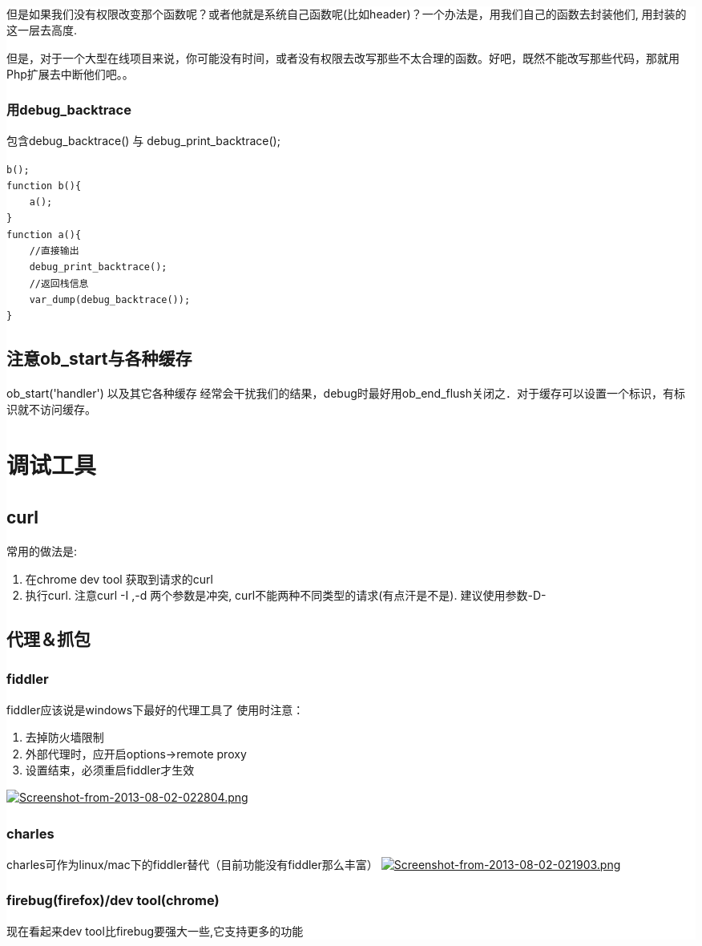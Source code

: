 但是如果我们没有权限改变那个函数呢？或者他就是系统自己函数呢(比如header)？一个办法是，用我们自己的函数去封装他们, 用封装的这一层去高度.

但是，对于一个大型在线项目来说，你可能没有时间，或者没有权限去改写那些不太合理的函数。好吧，既然不能改写那些代码，那就用Php扩展去中断他们吧。。

### 用debug_backtrace
包含debug_backtrace() 与 debug_print_backtrace();

	b();
	function b(){
		a();
	}
	function a(){
		//直接输出
		debug_print_backtrace();
		//返回栈信息
		var_dump(debug_backtrace()); 
	}

## 注意ob_start与各种缓存
ob_start('handler') 以及其它各种缓存
经常会干扰我们的结果，debug时最好用ob_end_flush关闭之．对于缓存可以设置一个标识，有标识就不访问缓存。

# 调试工具
## curl
常用的做法是:

1. 在chrome dev tool 获取到请求的curl
2. 执行curl. 注意curl -I ,-d 两个参数是冲突, curl不能两种不同类型的请求(有点汗是不是). 建议使用参数-D- 

## 代理＆抓包
### fiddler
fiddler应该说是windows下最好的代理工具了
使用时注意：

1. 去掉防火墙限制
2. 外部代理时，应开启options->remote proxy
3. 设置结束，必须重启fiddler才生效

<a href="http://hilojack-wordpress.stor.sinaapp.com/uploads/2013/08/Screenshot-from-2013-08-02-022804.png"><img title="Screenshot-from-2013-08-02-022804.png" alt="Screenshot-from-2013-08-02-022804.png" src="http://hilojack-wordpress.stor.sinaapp.com/uploads/2013/08/Screenshot-from-2013-08-02-022804.png" class="aligncenter" /></a>


### charles
charles可作为linux/mac下的fiddler替代（目前功能没有fiddler那么丰富）
<a href="http://hilojack-wordpress.stor.sinaapp.com/uploads/2013/08/Screenshot-from-2013-08-02-021903.png"><img title="Screenshot-from-2013-08-02-021903.png" alt="Screenshot-from-2013-08-02-021903.png" src="http://hilojack-wordpress.stor.sinaapp.com/uploads/2013/08/Screenshot-from-2013-08-02-021903.png" class="aligncenter" /></a>

### firebug(firefox)/dev tool(chrome)
现在看起来dev tool比firebug要强大一些,它支持更多的功能
